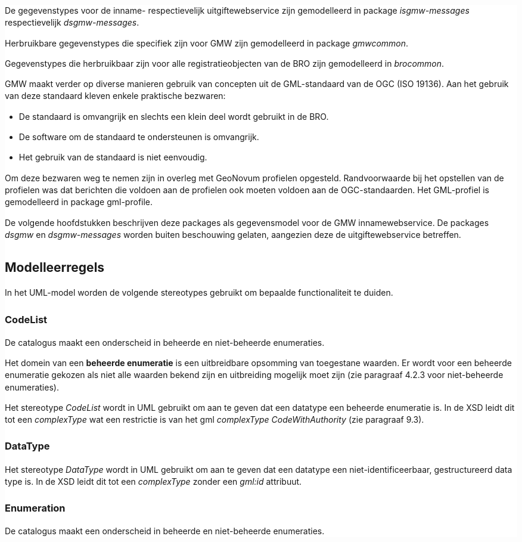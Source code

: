 De gegevenstypes voor de inname- respectievelijk uitgiftewebservice zijn
gemodelleerd in package *isgmw-messages* respectievelijk *dsgmw-messages*.

Herbruikbare gegevenstypes die specifiek zijn voor GMW zijn gemodelleerd in
package *gmwcommon*.

Gegevenstypes die herbruikbaar zijn voor alle registratieobjecten van de BRO
zijn gemodelleerd in *brocommon*.

GMW maakt verder op diverse manieren gebruik van concepten uit de GML-standaard
van de OGC (ISO 19136). Aan het gebruik van deze standaard kleven enkele
praktische bezwaren:

-   De standaard is omvangrijk en slechts een klein deel wordt gebruikt in de
    BRO.

-   De software om de standaard te ondersteunen is omvangrijk.

-   Het gebruik van de standaard is niet eenvoudig.

Om deze bezwaren weg te nemen zijn in overleg met GeoNovum profielen opgesteld.
Rand­voor­waarde bij het opstellen van de profielen was dat berichten die
voldoen aan de profielen ook moeten voldoen aan de OGC-standaarden. Het
GML-profiel is gemodelleerd in package gml-profile.

De volgende hoofdstukken beschrijven deze packages als gegevensmodel voor de GMW
innamewebservice. De packages *dsgmw* en *dsgmw-messages* worden buiten
beschouwing gelaten, aangezien deze de uitgiftewebservice betreffen.

Modelleerregels
---------------

In het UML-model worden de volgende stereotypes gebruikt om bepaalde
functionaliteit te duiden.

### CodeList

De catalogus maakt een onderscheid in beheerde en niet-beheerde enumeraties.

Het domein van een **beheerde enumeratie** is een uitbreidbare opsomming van
toegestane waarden. Er wordt voor een beheerde enumeratie gekozen als niet alle
waarden bekend zijn en uitbreiding mogelijk moet zijn (zie paragraaf 4.2.3 voor
niet-beheerde enumeraties).

Het stereotype *CodeList* wordt in UML gebruikt om aan te geven dat een datatype
een beheerde enumeratie is. In de XSD leidt dit tot een *complexType* wat een
restrictie is van het gml *complexType CodeWithAuthority* (zie paragraaf 9.3).

### DataType

Het stereotype *DataType* wordt in UML gebruikt om aan te geven dat een datatype
een niet-identificeerbaar, gestructureerd data type is. In de XSD leidt dit tot
een *complexType* zonder een *gml:id* attribuut.

### Enumeration

De catalogus maakt een onderscheid in beheerde en niet-beheerde enumeraties.

